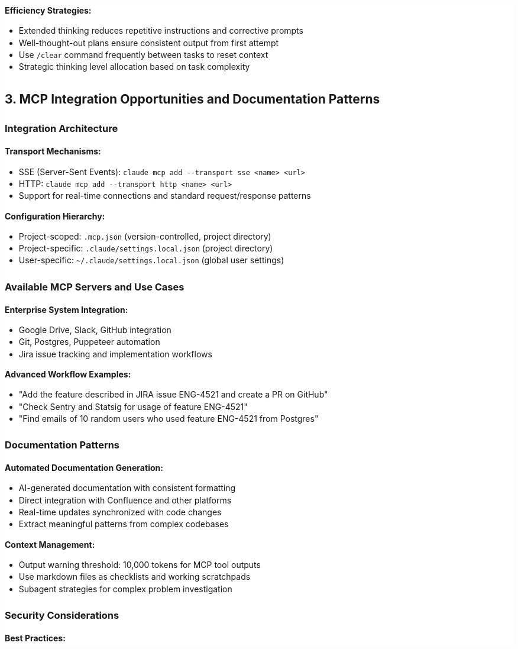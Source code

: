 **Efficiency Strategies:**

- Extended thinking reduces repetitive instructions and corrective prompts
- Well-thought-out plans ensure consistent output from first attempt
- Use `/clear` command frequently between tasks to reset context
- Strategic thinking level allocation based on task complexity

## 3. MCP Integration Opportunities and Documentation Patterns

### Integration Architecture

**Transport Mechanisms:**

- SSE (Server-Sent Events): `claude mcp add --transport sse <name> <url>`
- HTTP: `claude mcp add --transport http <name> <url>`
- Support for real-time connections and standard request/response patterns

**Configuration Hierarchy:**

- Project-scoped: `.mcp.json` (version-controlled, project directory)
- Project-specific: `.claude/settings.local.json` (project directory)
- User-specific: `~/.claude/settings.local.json` (global user settings)

### Available MCP Servers and Use Cases

**Enterprise System Integration:**

- Google Drive, Slack, GitHub integration
- Git, Postgres, Puppeteer automation
- Jira issue tracking and implementation workflows

**Advanced Workflow Examples:**

- "Add the feature described in JIRA issue ENG-4521 and create a PR on GitHub"
- "Check Sentry and Statsig for usage of feature ENG-4521"
- "Find emails of 10 random users who used feature ENG-4521 from Postgres"

### Documentation Patterns

**Automated Documentation Generation:**

- AI-generated documentation with consistent formatting
- Direct integration with Confluence and other platforms
- Real-time updates synchronized with code changes
- Extract meaningful patterns from complex codebases

**Context Management:**

- Output warning threshold: 10,000 tokens for MCP tool outputs
- Use markdown files as checklists and working scratchpads
- Subagent strategies for complex problem investigation

### Security Considerations

**Best Practices:**

